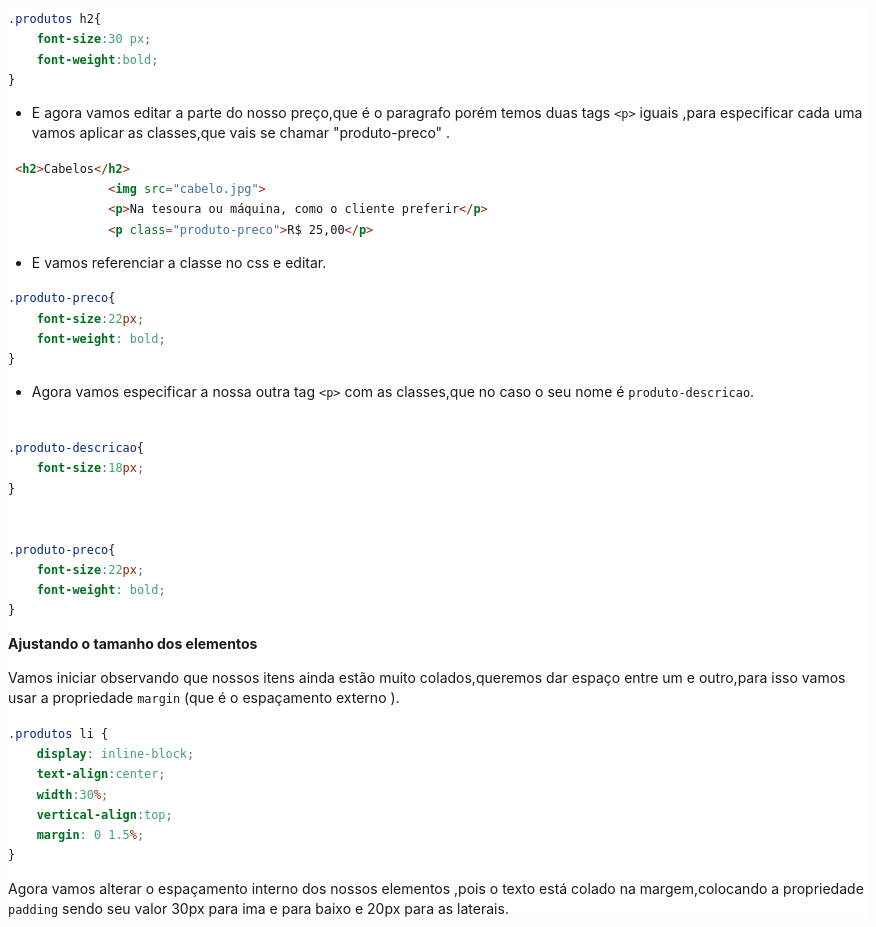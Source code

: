 ```Css
.produtos h2{
    font-size:30 px;
    font-weight:bold;
}
```
* E agora vamos editar a parte do nosso preço,que é o paragrafo porém temos duas tags `<p>` iguais ,para especificar cada uma vamos aplicar as classes,que vais se chamar "produto-preco" .

```Html
 <h2>Cabelos</h2>
              <img src="cabelo.jpg">
              <p>Na tesoura ou máquina, como o cliente preferir</p>
              <p class="produto-preco">R$ 25,00</p>
```
* E vamos referenciar a classe no css e editar.

```Css
.produto-preco{
    font-size:22px;
    font-weight: bold;
}
```
* Agora vamos especificar a nossa outra tag `<p>` com as classes,que no caso o seu nome é `produto-descricao`.

```Css

.produto-descricao{
    font-size:18px;
}


.produto-preco{
    font-size:22px;
    font-weight: bold;
}
```

**Ajustando o tamanho dos elementos** 

Vamos iniciar observando que nossos itens ainda estão muito colados,queremos dar espaço entre um e outro,para isso vamos usar a propriedade `margin` (que é o espaçamento externo ).

```Css
.produtos li {
    display: inline-block;
    text-align:center;
    width:30%;
    vertical-align:top;
    margin: 0 1.5%;
}
```
Agora vamos alterar o espaçamento interno dos nossos elementos ,pois o texto está colado na margem,colocando a propriedade `padding` sendo seu valor 30px para ima e para baixo e 20px para as laterais.
